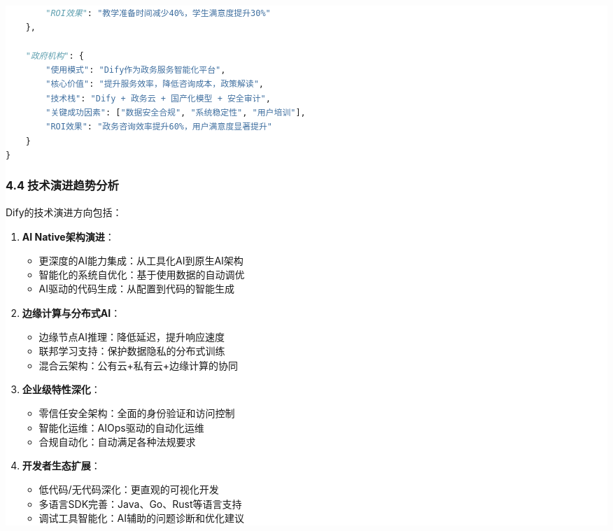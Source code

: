 ```python
        "ROI效果": "教学准备时间减少40%，学生满意度提升30%"
    },
    
    "政府机构": {
        "使用模式": "Dify作为政务服务智能化平台",
        "核心价值": "提升服务效率，降低咨询成本，政策解读",
        "技术栈": "Dify + 政务云 + 国产化模型 + 安全审计",
        "关键成功因素": ["数据安全合规", "系统稳定性", "用户培训"],
        "ROI效果": "政务咨询效率提升60%，用户满意度显著提升"
    }
}
```

### 4.4 技术演进趋势分析

Dify的技术演进方向包括：

1. **AI Native架构演进**：
   - 更深度的AI能力集成：从工具化AI到原生AI架构
   - 智能化的系统自优化：基于使用数据的自动调优
   - AI驱动的代码生成：从配置到代码的智能生成

2. **边缘计算与分布式AI**：
   - 边缘节点AI推理：降低延迟，提升响应速度
   - 联邦学习支持：保护数据隐私的分布式训练
   - 混合云架构：公有云+私有云+边缘计算的协同

3. **企业级特性深化**：
   - 零信任安全架构：全面的身份验证和访问控制
   - 智能化运维：AIOps驱动的自动化运维
   - 合规自动化：自动满足各种法规要求

4. **开发者生态扩展**：
   - 低代码/无代码深化：更直观的可视化开发
   - 多语言SDK完善：Java、Go、Rust等语言支持
   - 调试工具智能化：AI辅助的问题诊断和优化建议

```